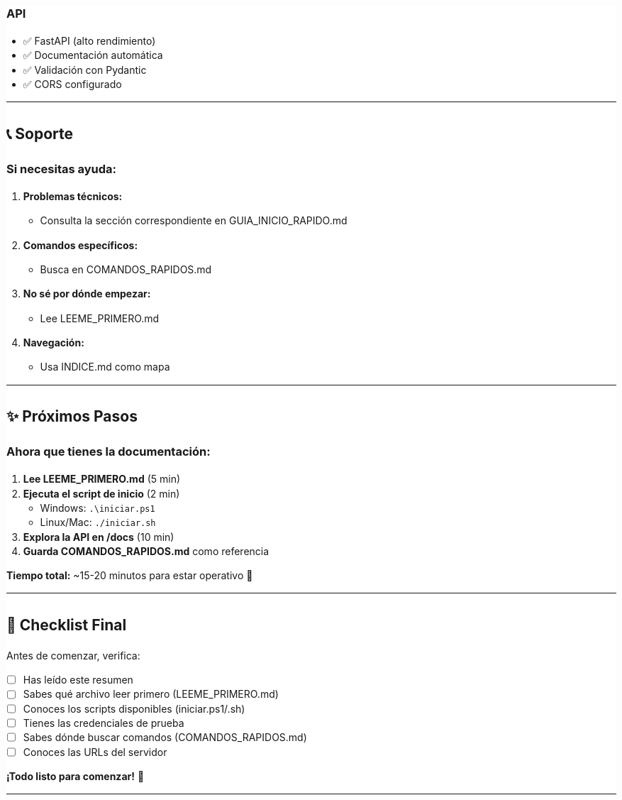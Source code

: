 ### API
- ✅ FastAPI (alto rendimiento)
- ✅ Documentación automática
- ✅ Validación con Pydantic
- ✅ CORS configurado

---

## 📞 Soporte

### Si necesitas ayuda:

1. **Problemas técnicos:**
   - Consulta la sección correspondiente en GUIA_INICIO_RAPIDO.md

2. **Comandos específicos:**
   - Busca en COMANDOS_RAPIDOS.md

3. **No sé por dónde empezar:**
   - Lee LEEME_PRIMERO.md

4. **Navegación:**
   - Usa INDICE.md como mapa

---

## ✨ Próximos Pasos

### Ahora que tienes la documentación:

1. **Lee LEEME_PRIMERO.md** (5 min)
2. **Ejecuta el script de inicio** (2 min)
   - Windows: `.\iniciar.ps1`
   - Linux/Mac: `./iniciar.sh`
3. **Explora la API en /docs** (10 min)
4. **Guarda COMANDOS_RAPIDOS.md** como referencia

**Tiempo total:** ~15-20 minutos para estar operativo 🚀

---

## 📝 Checklist Final

Antes de comenzar, verifica:

- [ ] Has leído este resumen
- [ ] Sabes qué archivo leer primero (LEEME_PRIMERO.md)
- [ ] Conoces los scripts disponibles (iniciar.ps1/.sh)
- [ ] Tienes las credenciales de prueba
- [ ] Sabes dónde buscar comandos (COMANDOS_RAPIDOS.md)
- [ ] Conoces las URLs del servidor

**¡Todo listo para comenzar!** 🎉

---